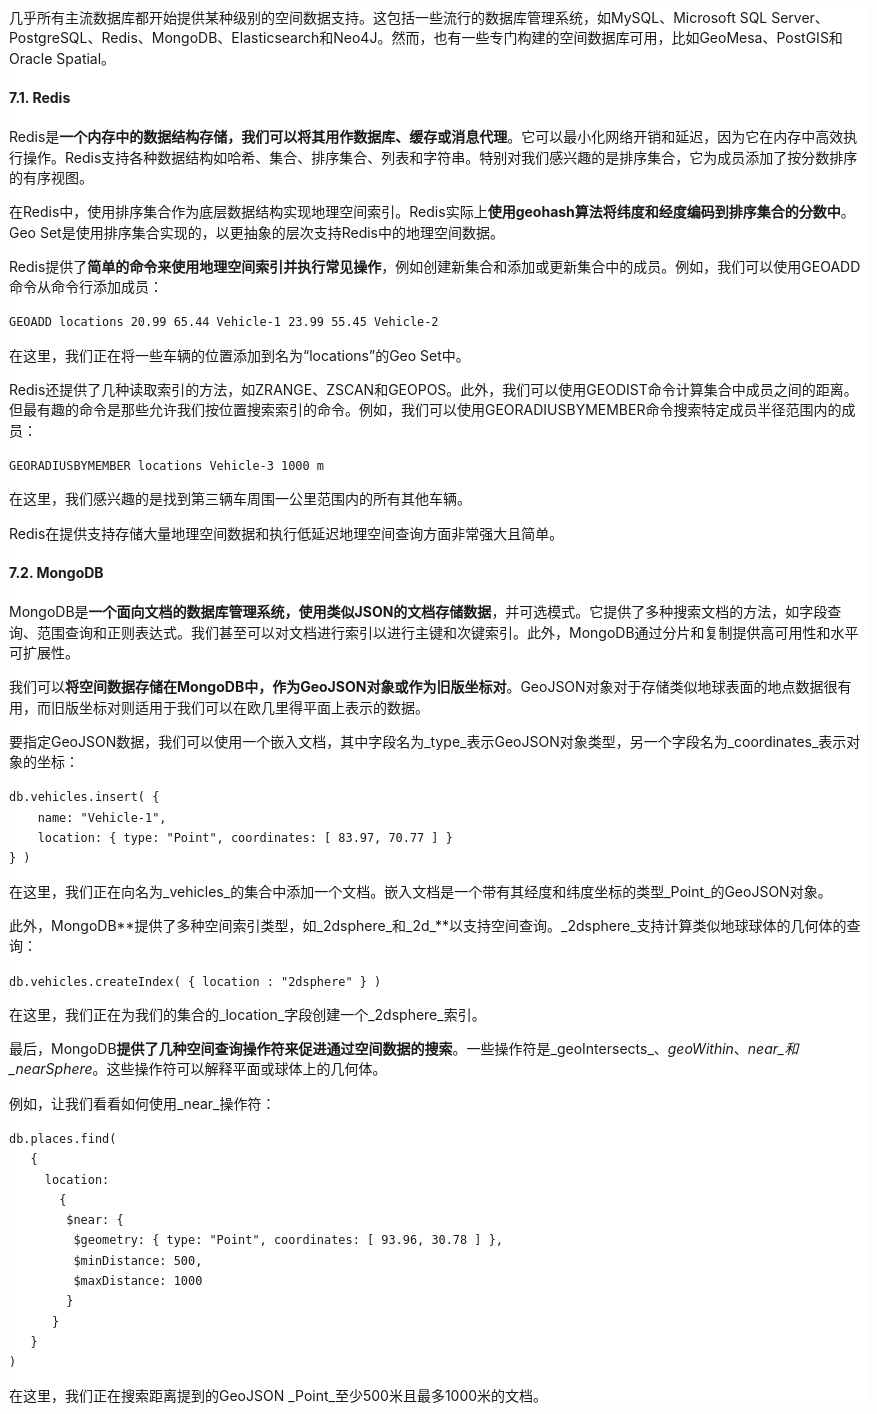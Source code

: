 几乎所有主流数据库都开始提供某种级别的空间数据支持。这包括一些流行的数据库管理系统，如MySQL、Microsoft SQL Server、PostgreSQL、Redis、MongoDB、Elasticsearch和Neo4J。然而，也有一些专门构建的空间数据库可用，比如GeoMesa、PostGIS和Oracle Spatial。

#### 7.1. Redis

Redis是**一个内存中的数据结构存储，我们可以将其用作数据库、缓存或消息代理**。它可以最小化网络开销和延迟，因为它在内存中高效执行操作。Redis支持各种数据结构如哈希、集合、排序集合、列表和字符串。特别对我们感兴趣的是排序集合，它为成员添加了按分数排序的有序视图。

在Redis中，使用排序集合作为底层数据结构实现地理空间索引。Redis实际上**使用geohash算法将纬度和经度编码到排序集合的分数中**。Geo Set是使用排序集合实现的，以更抽象的层次支持Redis中的地理空间数据。

Redis提供了**简单的命令来使用地理空间索引并执行常见操作**，例如创建新集合和添加或更新集合中的成员。例如，我们可以使用GEOADD命令从命令行添加成员：
```
GEOADD locations 20.99 65.44 Vehicle-1 23.99 55.45 Vehicle-2
```
在这里，我们正在将一些车辆的位置添加到名为“locations”的Geo Set中。

Redis还提供了几种读取索引的方法，如ZRANGE、ZSCAN和GEOPOS。此外，我们可以使用GEODIST命令计算集合中成员之间的距离。但最有趣的命令是那些允许我们按位置搜索索引的命令。例如，我们可以使用GEORADIUSBYMEMBER命令搜索特定成员半径范围内的成员：
```
GEORADIUSBYMEMBER locations Vehicle-3 1000 m
```
在这里，我们感兴趣的是找到第三辆车周围一公里范围内的所有其他车辆。

Redis在提供支持存储大量地理空间数据和执行低延迟地理空间查询方面非常强大且简单。

#### 7.2. MongoDB

MongoDB是**一个面向文档的数据库管理系统，使用类似JSON的文档存储数据**，并可选模式。它提供了多种搜索文档的方法，如字段查询、范围查询和正则表达式。我们甚至可以对文档进行索引以进行主键和次键索引。此外，MongoDB通过分片和复制提供高可用性和水平可扩展性。

我们可以**将空间数据存储在MongoDB中，作为GeoJSON对象或作为旧版坐标对**。GeoJSON对象对于存储类似地球表面的地点数据很有用，而旧版坐标对则适用于我们可以在欧几里得平面上表示的数据。

要指定GeoJSON数据，我们可以使用一个嵌入文档，其中字段名为_type_表示GeoJSON对象类型，另一个字段名为_coordinates_表示对象的坐标：
```
db.vehicles.insert( {
    name: "Vehicle-1",
    location: { type: "Point", coordinates: [ 83.97, 70.77 ] }
} )
```
在这里，我们正在向名为_vehicles_的集合中添加一个文档。嵌入文档是一个带有其经度和纬度坐标的类型_Point_的GeoJSON对象。

此外，MongoDB**提供了多种空间索引类型，如_2dsphere_和_2d_**以支持空间查询。_2dsphere_支持计算类似地球球体的几何体的查询：
```
db.vehicles.createIndex( { location : "2dsphere" } )
```
在这里，我们正在为我们的集合的_location_字段创建一个_2dsphere_索引。

最后，MongoDB**提供了几种空间查询操作符来促进通过空间数据的搜索**。一些操作符是_geoIntersects_、_geoWithin_、_near_和_nearSphere_。这些操作符可以解释平面或球体上的几何体。

例如，让我们看看如何使用_near_操作符：
```
db.places.find(
   {
     location:
       {
        $near: {
         $geometry: { type: "Point", coordinates: [ 93.96, 30.78 ] },
         $minDistance: 500,
         $maxDistance: 1000
        }
      }
   }
)
```
在这里，我们正在搜索距离提到的GeoJSON _Point_至少500米且最多1000米的文档。
